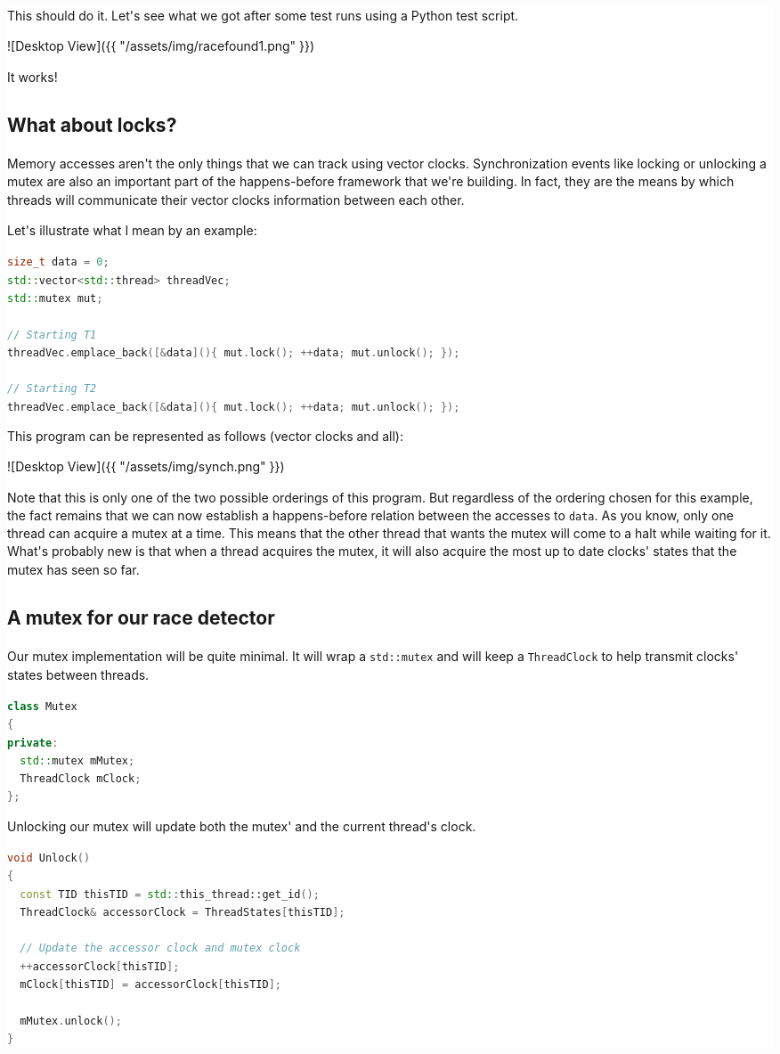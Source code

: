 This should do it. Let's see what we got after some test runs using a Python test script.

![Desktop View]({{ "/assets/img/racefound1.png" }})

It works!

## What about locks?

Memory accesses aren't the only things that we can track using vector clocks. Synchronization events like locking or unlocking a mutex are also an important part of the happens-before framework that we're building. In fact, they are the means by which threads will communicate their vector clocks information between each other.

Let's illustrate what I mean by an example:

```cpp
size_t data = 0;
std::vector<std::thread> threadVec;
std::mutex mut;

// Starting T1
threadVec.emplace_back([&data](){ mut.lock(); ++data; mut.unlock(); });

// Starting T2
threadVec.emplace_back([&data](){ mut.lock(); ++data; mut.unlock(); });
```

This program can be represented as follows (vector clocks and all):

![Desktop View]({{ "/assets/img/synch.png" }})

Note that this is only one of the two possible orderings of this program. But regardless of the ordering chosen for this example, the fact remains that we can now establish a happens-before relation between the accesses to ```data```. As you know, only one thread can acquire a mutex at a time. This means that the other thread that wants the mutex will come to a halt while waiting for it. What's probably new is that when a thread acquires the mutex, it will also acquire the most up to date clocks' states that the mutex has seen so far.

## A mutex for our race detector

Our mutex implementation will be quite minimal. It will wrap a ```std::mutex``` and will keep a ```ThreadClock``` to help transmit clocks' states between threads.

```cpp
class Mutex
{
private:
  std::mutex mMutex;
  ThreadClock mClock;
};
```

Unlocking our mutex will update both the mutex' and the current thread's clock.

```cpp
void Unlock()
{
  const TID thisTID = std::this_thread::get_id();
  ThreadClock& accessorClock = ThreadStates[thisTID];

  // Update the accessor clock and mutex clock
  ++accessorClock[thisTID];
  mClock[thisTID] = accessorClock[thisTID];

  mMutex.unlock();
}
```
